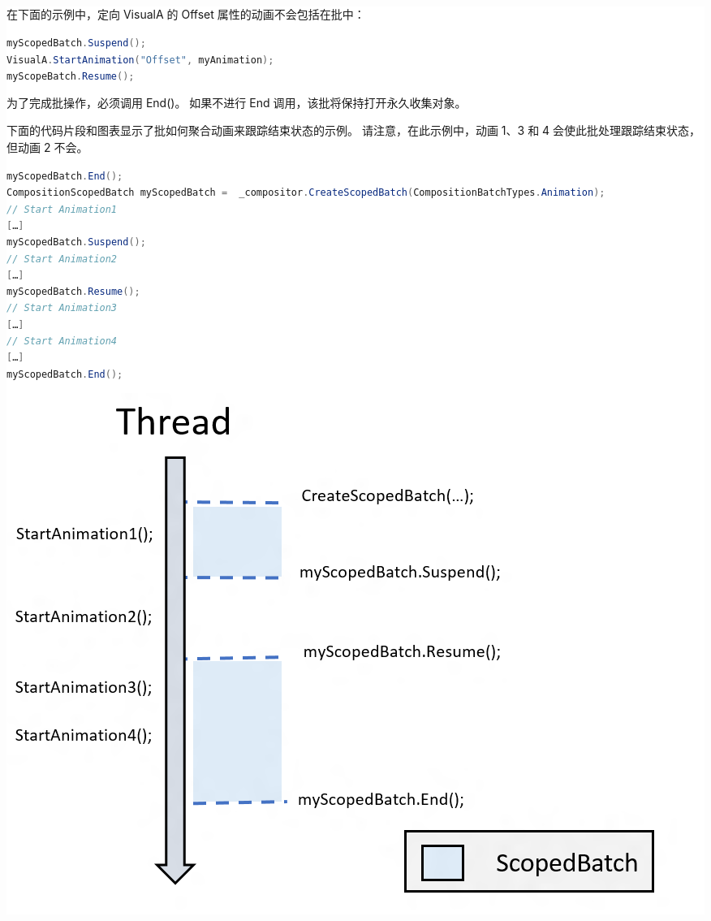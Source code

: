 在下面的示例中，定向 VisualA 的 Offset 属性的动画不会包括在批中：  
```cs
myScopedBatch.Suspend();
VisualA.StartAnimation("Offset", myAnimation);
myScopeBatch.Resume();
```

为了完成批操作，必须调用 End()。 如果不进行 End 调用，该批将保持打开永久收集对象。  
 
下面的代码片段和图表显示了批如何聚合动画来跟踪结束状态的示例。 请注意，在此示例中，动画 1、3 和 4 会使此批处理跟踪结束状态，但动画 2 不会。  
```cs
myScopedBatch.End();
CompositionScopedBatch myScopedBatch =  _compositor.CreateScopedBatch(CompositionBatchTypes.Animation);
// Start Animation1
[…]
myScopedBatch.Suspend();
// Start Animation2 
[…]
myScopedBatch.Resume();
// Start Animation3
[…]
// Start Animation4
[…]
myScopedBatch.End();
```  
![限定范围的批处理包含动画 1、动画 3和动画 4，而动画 2 不在限定范围的批处理中](./images/composition-scopedbatch.png)
 
